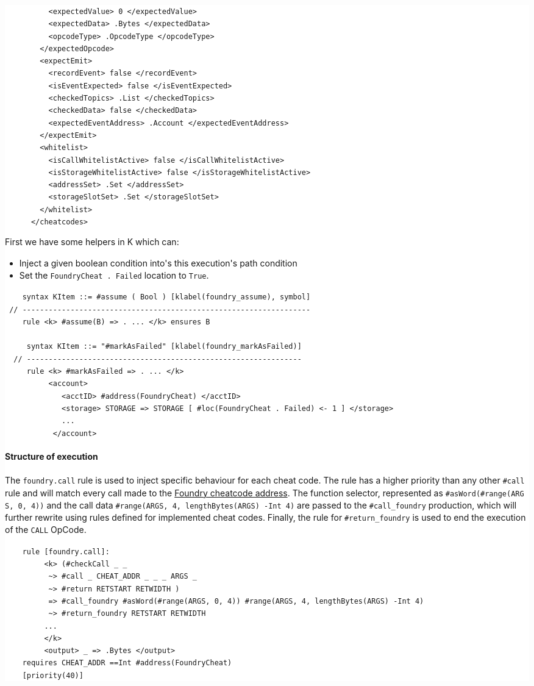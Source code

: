 ```k
          <expectedValue> 0 </expectedValue>
          <expectedData> .Bytes </expectedData>
          <opcodeType> .OpcodeType </opcodeType>
        </expectedOpcode>
        <expectEmit>
          <recordEvent> false </recordEvent>
          <isEventExpected> false </isEventExpected>
          <checkedTopics> .List </checkedTopics>
          <checkedData> false </checkedData>
          <expectedEventAddress> .Account </expectedEventAddress>
        </expectEmit>
        <whitelist>
          <isCallWhitelistActive> false </isCallWhitelistActive>
          <isStorageWhitelistActive> false </isStorageWhitelistActive>
          <addressSet> .Set </addressSet>
          <storageSlotSet> .Set </storageSlotSet>
        </whitelist>
      </cheatcodes>
```

First we have some helpers in K which can:

-   Inject a given boolean condition into's this execution's path condition
-   Set the `FoundryCheat . Failed` location to `True`.
```k
    syntax KItem ::= #assume ( Bool ) [klabel(foundry_assume), symbol]
 // ------------------------------------------------------------------
    rule <k> #assume(B) => . ... </k> ensures B

     syntax KItem ::= "#markAsFailed" [klabel(foundry_markAsFailed)]
  // ---------------------------------------------------------------
     rule <k> #markAsFailed => . ... </k>
          <account>
             <acctID> #address(FoundryCheat) </acctID>
             <storage> STORAGE => STORAGE [ #loc(FoundryCheat . Failed) <- 1 ] </storage>
             ...
           </account>
```

#### Structure of execution

The `foundry.call` rule is used to inject specific behaviour for each cheat code.
The rule has a higher priority than any other `#call` rule and will match every call made to the [Foundry cheatcode address](https://book.getfoundry.sh/cheatcodes/#cheatcodes-reference).
The function selector, represented as `#asWord(#range(ARGS, 0, 4))` and the call data `#range(ARGS, 4, lengthBytes(ARGS) -Int 4)` are passed to the `#call_foundry` production, which will further rewrite using rules defined for implemented cheat codes.
Finally, the rule for `#return_foundry` is used to end the execution of the `CALL` OpCode.

```k
    rule [foundry.call]:
         <k> (#checkCall _ _
          ~> #call _ CHEAT_ADDR _ _ _ ARGS _
          ~> #return RETSTART RETWIDTH )
          => #call_foundry #asWord(#range(ARGS, 0, 4)) #range(ARGS, 4, lengthBytes(ARGS) -Int 4)
          ~> #return_foundry RETSTART RETWIDTH
         ...
         </k>
         <output> _ => .Bytes </output>
    requires CHEAT_ADDR ==Int #address(FoundryCheat)
    [priority(40)]
```

